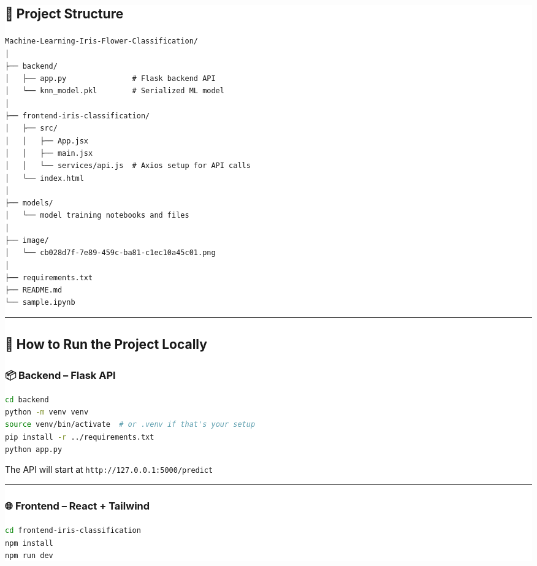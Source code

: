 
## 📁 Project Structure

```
Machine-Learning-Iris-Flower-Classification/
│
├── backend/
│   ├── app.py               # Flask backend API
│   └── knn_model.pkl        # Serialized ML model
│
├── frontend-iris-classification/
│   ├── src/
│   │   ├── App.jsx
│   │   ├── main.jsx
│   │   └── services/api.js  # Axios setup for API calls
│   └── index.html
│
├── models/
│   └── model training notebooks and files
│
├── image/
│   └── cb028d7f-7e89-459c-ba81-c1ec10a45c01.png
│
├── requirements.txt
├── README.md
└── sample.ipynb
```

---

## 🚀 How to Run the Project Locally

### 📦 Backend – Flask API

```bash
cd backend
python -m venv venv
source venv/bin/activate  # or .venv if that's your setup
pip install -r ../requirements.txt
python app.py
```

The API will start at `http://127.0.0.1:5000/predict`

---

### 🌐 Frontend – React + Tailwind

```bash
cd frontend-iris-classification
npm install
npm run dev
```
